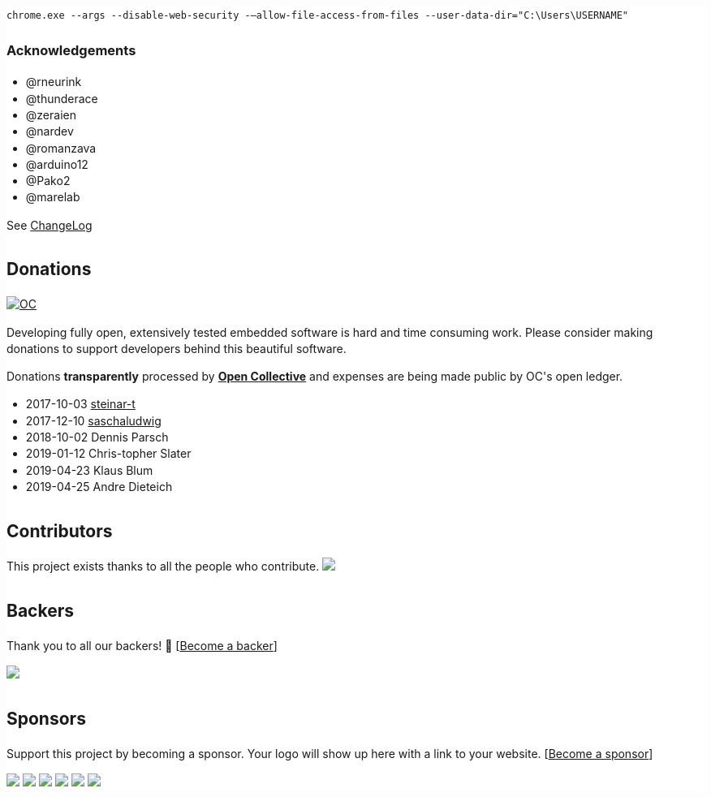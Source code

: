   ```chrome.exe --args --disable-web-security -–allow-file-access-from-files --user-data-dir="C:\Users\USERNAME"```
### Acknowledgements

- @rneurink
- @thunderace
- @zeraien
- @nardev
- @romanzava
- @arduino12
- @Pako2
- @marelab

See [ChangeLog](https://github.com/esprfid/esp-rfid/blob/dev/CHANGELOG.md)

## Donations
[![OC](https://opencollective.com/esp-rfid/tiers/esp-rfid-user.svg?avatarHeight=56)](https://opencollective.com/esp-rfid)

Developing fully open, extensively tested embedded software is hard and time consuming work. Please consider making donations to support developers behind this beautiful software.

Donations **transparently** processed by **[Open Collective](https://opencollective.com/how-it-works)** and expenses are being made public by OC's open ledger.

* 2017-10-03 [steinar-t](https://github.com/steinar-t)
* 2017-12-10 [saschaludwig](https://github.com/saschaludwig)
* 2018-10-02 Dennis Parsch
* 2019-01-12 Chris-topher Slater
* 2019-04-23 Klaus Blum
* 2019-04-25 Andre Dieteich

## Contributors

This project exists thanks to all the people who contribute. 
<a href="https://github.com/esprfid/esp-rfid/graphs/contributors"><img src="https://opencollective.com/esp-rfid/contributors.svg?width=890&button=false" /></a>


## Backers

Thank you to all our backers! 🙏 [[Become a backer](https://opencollective.com/esp-rfid#backer)]

<a href="https://opencollective.com/esp-rfid#backers" target="_blank"><img src="https://opencollective.com/esp-rfid/backers.svg?width=890"></a>


## Sponsors

Support this project by becoming a sponsor. Your logo will show up here with a link to your website. [[Become a sponsor](https://opencollective.com/esp-rfid#sponsor)]

<a href="https://opencollective.com/esp-rfid/sponsor/0/website" target="_blank"><img src="https://opencollective.com/esp-rfid/sponsor/0/avatar.svg"></a>
<a href="https://opencollective.com/esp-rfid/sponsor/1/website" target="_blank"><img src="https://opencollective.com/esp-rfid/sponsor/1/avatar.svg"></a>
<a href="https://opencollective.com/esp-rfid/sponsor/2/website" target="_blank"><img src="https://opencollective.com/esp-rfid/sponsor/2/avatar.svg"></a>
<a href="https://opencollective.com/esp-rfid/sponsor/3/website" target="_blank"><img src="https://opencollective.com/esp-rfid/sponsor/3/avatar.svg"></a>
<a href="https://opencollective.com/esp-rfid/sponsor/4/website" target="_blank"><img src="https://opencollective.com/esp-rfid/sponsor/4/avatar.svg"></a>
<a href="https://opencollective.com/esp-rfid/sponsor/5/website" target="_blank"><img src="https://opencollective.com/esp-rfid/sponsor/5/avatar.svg"></a>
  ```